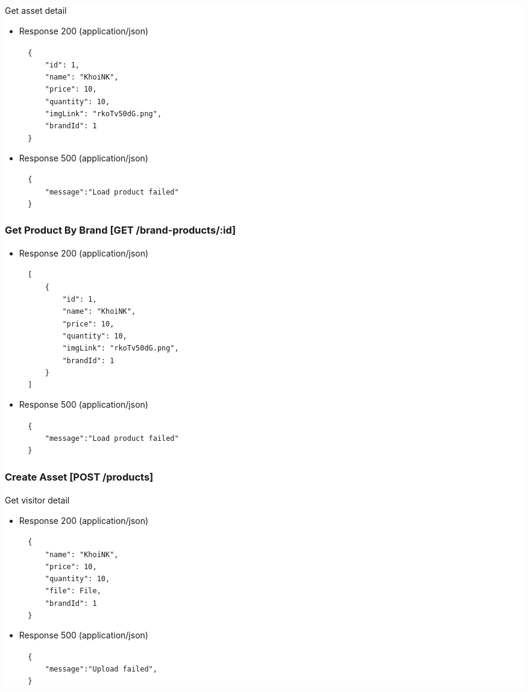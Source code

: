 Get asset detail

+ Response 200 (application/json)

		{
			"id": 1,
			"name": "KhoiNK",
			"price": 10,
			"quantity": 10,
			"imgLink": "rkoTv50dG.png",
			"brandId": 1
		}
+ Response 500 (application/json)

		{
			"message":"Load product failed"
		}

### Get Product By Brand [GET /brand-products/:id]

+ Response 200 (application/json)

		[
			{
				"id": 1,
				"name": "KhoiNK",
				"price": 10,
				"quantity": 10,
				"imgLink": "rkoTv50dG.png",
				"brandId": 1
			}
		]
+ Response 500 (application/json)

		{
			"message":"Load product failed"
		}

### Create Asset [POST /products]

Get visitor detail

+ Response 200 (application/json)

		{
			"name": "KhoiNK",
			"price": 10,
			"quantity": 10,
			"file": File,
			"brandId": 1
		}

+ Response 500 (application/json)

		{
			"message":"Upload failed",
		}
